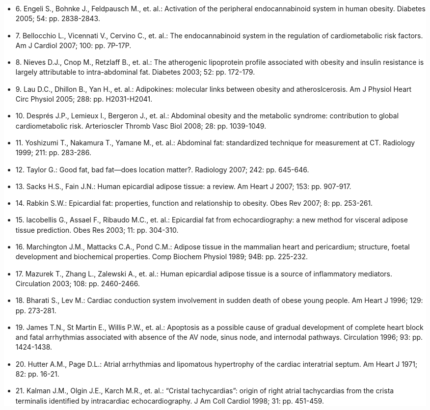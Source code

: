 
- 6\. Engeli S., Bohnke J., Feldpausch M., et. al.: Activation of the peripheral endocannabinoid system in human obesity. Diabetes 2005; 54: pp. 2838-2843.


- 7\. Bellocchio L., Vicennati V., Cervino C., et. al.: The endocannabinoid system in the regulation of cardiometabolic risk factors. Am J Cardiol 2007; 100: pp. 7P-17P.


- 8\. Nieves D.J., Cnop M., Retzlaff B., et. al.: The atherogenic lipoprotein profile associated with obesity and insulin resistance is largely attributable to intra-abdominal fat. Diabetes 2003; 52: pp. 172-179.


- 9\. Lau D.C., Dhillon B., Yan H., et. al.: Adipokines: molecular links between obesity and atheroslcerosis. Am J Physiol Heart Circ Physiol 2005; 288: pp. H2031-H2041.


- 10\. Després J.P., Lemieux I., Bergeron J., et. al.: Abdominal obesity and the metabolic syndrome: contribution to global cardiometabolic risk. Arterioscler Thromb Vasc Biol 2008; 28: pp. 1039-1049.


- 11\. Yoshizumi T., Nakamura T., Yamane M., et. al.: Abdominal fat: standardized technique for measurement at CT. Radiology 1999; 211: pp. 283-286.


- 12\. Taylor G.: Good fat, bad fat—does location matter?. Radiology 2007; 242: pp. 645-646.


- 13\. Sacks H.S., Fain J.N.: Human epicardial adipose tissue: a review. Am Heart J 2007; 153: pp. 907-917.


- 14\. Rabkin S.W.: Epicardial fat: properties, function and relationship to obesity. Obes Rev 2007; 8: pp. 253-261.


- 15\. Iacobellis G., Assael F., Ribaudo M.C., et. al.: Epicardial fat from echocardiography: a new method for visceral adipose tissue prediction. Obes Res 2003; 11: pp. 304-310.


- 16\. Marchington J.M., Mattacks C.A., Pond C.M.: Adipose tissue in the mammalian heart and pericardium; structure, foetal development and biochemical properties. Comp Biochem Physiol 1989; 94B: pp. 225-232.


- 17\. Mazurek T., Zhang L., Zalewski A., et. al.: Human epicardial adipose tissue is a source of inflammatory mediators. Circulation 2003; 108: pp. 2460-2466.


- 18\. Bharati S., Lev M.: Cardiac conduction system involvement in sudden death of obese young people. Am Heart J 1996; 129: pp. 273-281.


- 19\. James T.N., St Martin E., Willis P.W., et. al.: Apoptosis as a possible cause of gradual development of complete heart block and fatal arrhythmias associated with absence of the AV node, sinus node, and internodal pathways. Circulation 1996; 93: pp. 1424-1438.


- 20\. Hutter A.M., Page D.L.: Atrial arrhythmias and lipomatous hypertrophy of the cardiac interatrial septum. Am Heart J 1971; 82: pp. 16-21.


- 21\. Kalman J.M., Olgin J.E., Karch M.R., et. al.: “Cristal tachycardias”: origin of right atrial tachycardias from the crista terminalis identified by intracardiac echocardiography. J Am Coll Cardiol 1998; 31: pp. 451-459.
